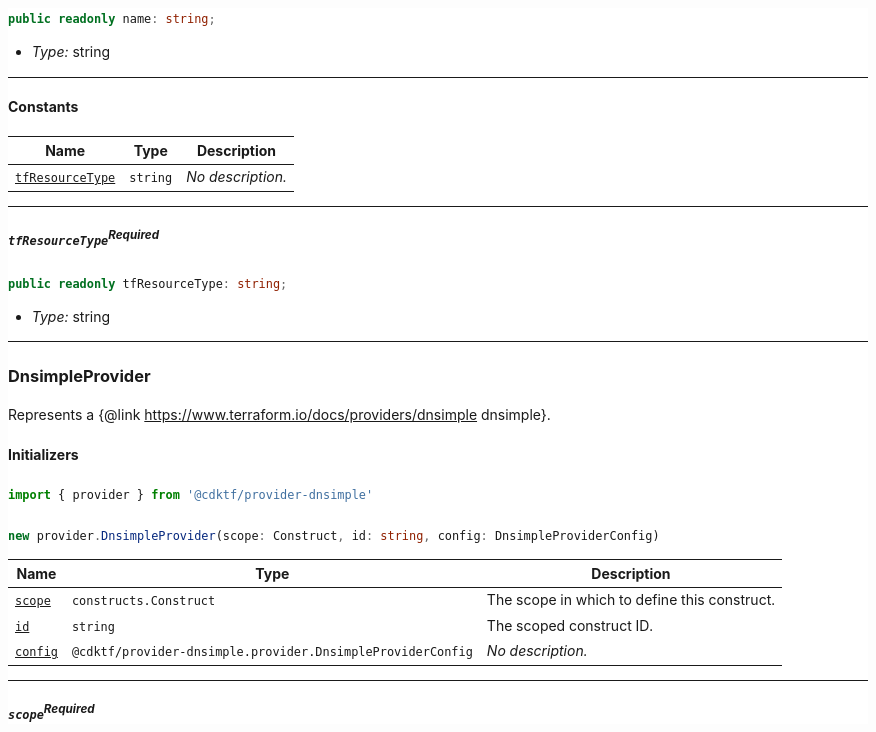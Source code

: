 ```typescript
public readonly name: string;
```

- *Type:* string

---

#### Constants <a name="Constants" id="Constants"></a>

| **Name** | **Type** | **Description** |
| --- | --- | --- |
| <code><a href="#@cdktf/provider-dnsimple.dataDnsimpleZone.DataDnsimpleZone.property.tfResourceType">tfResourceType</a></code> | <code>string</code> | *No description.* |

---

##### `tfResourceType`<sup>Required</sup> <a name="tfResourceType" id="@cdktf/provider-dnsimple.dataDnsimpleZone.DataDnsimpleZone.property.tfResourceType"></a>

```typescript
public readonly tfResourceType: string;
```

- *Type:* string

---

### DnsimpleProvider <a name="DnsimpleProvider" id="@cdktf/provider-dnsimple.provider.DnsimpleProvider"></a>

Represents a {@link https://www.terraform.io/docs/providers/dnsimple dnsimple}.

#### Initializers <a name="Initializers" id="@cdktf/provider-dnsimple.provider.DnsimpleProvider.Initializer"></a>

```typescript
import { provider } from '@cdktf/provider-dnsimple'

new provider.DnsimpleProvider(scope: Construct, id: string, config: DnsimpleProviderConfig)
```

| **Name** | **Type** | **Description** |
| --- | --- | --- |
| <code><a href="#@cdktf/provider-dnsimple.provider.DnsimpleProvider.Initializer.parameter.scope">scope</a></code> | <code>constructs.Construct</code> | The scope in which to define this construct. |
| <code><a href="#@cdktf/provider-dnsimple.provider.DnsimpleProvider.Initializer.parameter.id">id</a></code> | <code>string</code> | The scoped construct ID. |
| <code><a href="#@cdktf/provider-dnsimple.provider.DnsimpleProvider.Initializer.parameter.config">config</a></code> | <code>@cdktf/provider-dnsimple.provider.DnsimpleProviderConfig</code> | *No description.* |

---

##### `scope`<sup>Required</sup> <a name="scope" id="@cdktf/provider-dnsimple.provider.DnsimpleProvider.Initializer.parameter.scope"></a>
